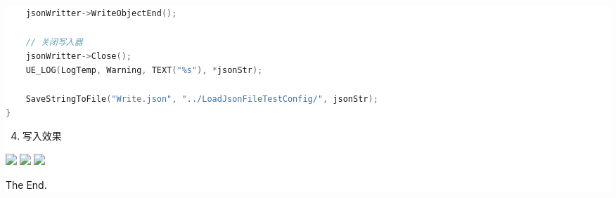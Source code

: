 ```cpp
	jsonWritter->WriteObjectEnd();

	// 关闭写入器
	jsonWritter->Close();
	UE_LOG(LogTemp, Warning, TEXT("%s"), *jsonStr);

	SaveStringToFile("Write.json", "../LoadJsonFileTestConfig/", jsonStr);
}
```

4. 写入效果

<img src="/res/img/post/【UE5 C++】加载 Json 文件/5.png" width=800px>

<img src="/res/img/post/【UE5 C++】加载 Json 文件/6.png" width=800px>

<img src="/res/img/post/【UE5 C++】加载 Json 文件/7.png" width=800px>

The End.